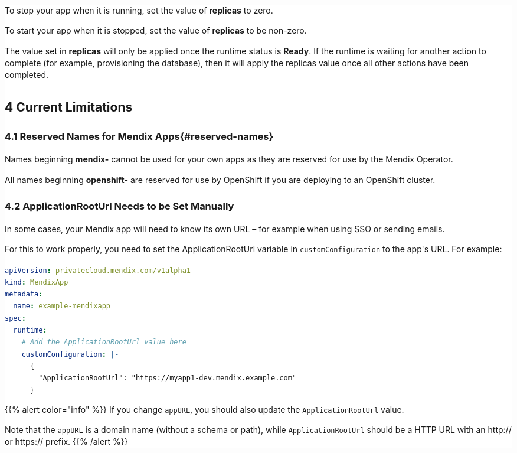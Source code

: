 To stop your app when it is running, set the value of **replicas** to zero.

To start your app when it is stopped, set the value of **replicas** to be non-zero.

The value set in **replicas** will only be applied once the runtime status is **Ready**. If the runtime is waiting for another action to complete (for example, provisioning the database), then it will apply the replicas value once all other actions have been completed.

## 4 Current Limitations

### 4.1 Reserved Names for Mendix Apps{#reserved-names}

Names beginning **mendix-** cannot be used for your own apps as they are reserved for use by the Mendix Operator.

All names beginning **openshift-** are reserved for use by OpenShift if you are deploying to an OpenShift cluster.

### 4.2 ApplicationRootUrl Needs to be Set Manually

In some cases, your Mendix app will need to know its own URL – for example when using SSO or sending emails.

For this to work properly, you need to set the [ApplicationRootUrl variable](/refguide/custom-settings/#general) in `customConfiguration` to the app's URL. For example: 
```yaml
apiVersion: privatecloud.mendix.com/v1alpha1
kind: MendixApp
metadata:
  name: example-mendixapp
spec:
  runtime:
    # Add the ApplicationRootUrl value here
    customConfiguration: |-
      {
        "ApplicationRootUrl": "https://myapp1-dev.mendix.example.com"
      }
```

{{% alert color="info" %}}
If you change `appURL`, you should also update the `ApplicationRootUrl` value.

Note that the `appURL` is a domain name (without a schema or path), while `ApplicationRootUrl` should be a HTTP URL with an http:// or https:// prefix.
{{% /alert %}}
